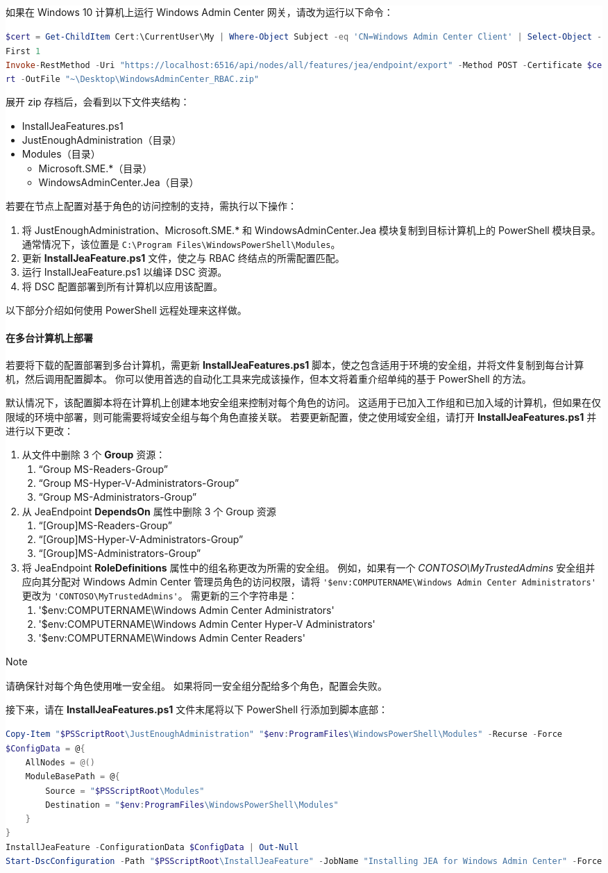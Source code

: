 如果在 Windows 10 计算机上运行 Windows Admin Center 网关，请改为运行以下命令：

```powershell
$cert = Get-ChildItem Cert:\CurrentUser\My | Where-Object Subject -eq 'CN=Windows Admin Center Client' | Select-Object -First 1
Invoke-RestMethod -Uri "https://localhost:6516/api/nodes/all/features/jea/endpoint/export" -Method POST -Certificate $cert -OutFile "~\Desktop\WindowsAdminCenter_RBAC.zip"
```

展开 zip 存档后，会看到以下文件夹结构：

- InstallJeaFeatures.ps1
- JustEnoughAdministration（目录）
- Modules（目录）
    - Microsoft.SME.\*（目录）
    - WindowsAdminCenter.Jea（目录）

若要在节点上配置对基于角色的访问控制的支持，需执行以下操作：

1.  将 JustEnoughAdministration、Microsoft.SME.\* 和 WindowsAdminCenter.Jea 模块复制到目标计算机上的 PowerShell 模块目录。 通常情况下，该位置是 `C:\Program Files\WindowsPowerShell\Modules`。
2.  更新 **InstallJeaFeature.ps1** 文件，使之与 RBAC 终结点的所需配置匹配。
3.  运行 InstallJeaFeature.ps1 以编译 DSC 资源。
4.  将 DSC 配置部署到所有计算机以应用该配置。

以下部分介绍如何使用 PowerShell 远程处理来这样做。

#### <a name="deploy-on-multiple-machines"></a>在多台计算机上部署

若要将下载的配置部署到多台计算机，需更新 **InstallJeaFeatures.ps1** 脚本，使之包含适用于环境的安全组，并将文件复制到每台计算机，然后调用配置脚本。
你可以使用首选的自动化工具来完成该操作，但本文将着重介绍单纯的基于 PowerShell 的方法。

默认情况下，该配置脚本将在计算机上创建本地安全组来控制对每个角色的访问。
这适用于已加入工作组和已加入域的计算机，但如果在仅限域的环境中部署，则可能需要将域安全组与每个角色直接关联。
若要更新配置，使之使用域安全组，请打开 **InstallJeaFeatures.ps1** 并进行以下更改：

1.  从文件中删除 3 个 **Group** 资源：
    1.  “Group MS-Readers-Group”
    2.  “Group MS-Hyper-V-Administrators-Group”
    3.  “Group MS-Administrators-Group”
2.  从 JeaEndpoint **DependsOn** 属性中删除 3 个 Group 资源
    1.  “[Group]MS-Readers-Group”
    2.  “[Group]MS-Hyper-V-Administrators-Group”
    3.  “[Group]MS-Administrators-Group”
3.  将 JeaEndpoint **RoleDefinitions** 属性中的组名称更改为所需的安全组。 例如，如果有一个 *CONTOSO\MyTrustedAdmins* 安全组并应向其分配对 Windows Admin Center 管理员角色的访问权限，请将 `'$env:COMPUTERNAME\Windows Admin Center Administrators'` 更改为 `'CONTOSO\MyTrustedAdmins'`。 需更新的三个字符串是：
    1.  '$env:COMPUTERNAME\Windows Admin Center Administrators'
    2.  '$env:COMPUTERNAME\Windows Admin Center Hyper-V Administrators'
    3.  '$env:COMPUTERNAME\Windows Admin Center Readers'

> [!NOTE]
> 请确保针对每个角色使用唯一安全组。 如果将同一安全组分配给多个角色，配置会失败。

接下来，请在 **InstallJeaFeatures.ps1** 文件末尾将以下 PowerShell 行添加到脚本底部：

```powershell
Copy-Item "$PSScriptRoot\JustEnoughAdministration" "$env:ProgramFiles\WindowsPowerShell\Modules" -Recurse -Force
$ConfigData = @{
    AllNodes = @()
    ModuleBasePath = @{
        Source = "$PSScriptRoot\Modules"
        Destination = "$env:ProgramFiles\WindowsPowerShell\Modules"
    }
}
InstallJeaFeature -ConfigurationData $ConfigData | Out-Null
Start-DscConfiguration -Path "$PSScriptRoot\InstallJeaFeature" -JobName "Installing JEA for Windows Admin Center" -Force
```